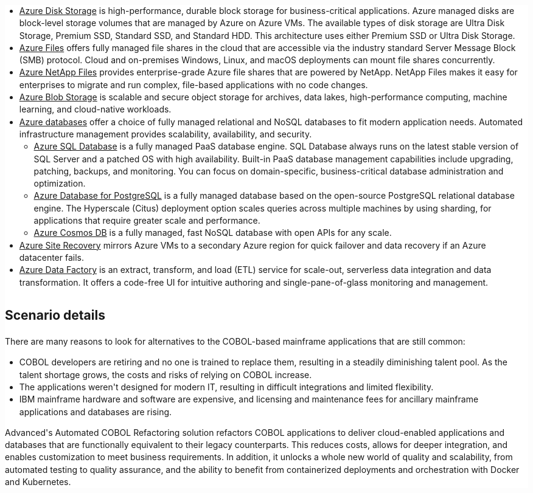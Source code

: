   - [Azure Disk Storage](https://azure.microsoft.com/services/storage/disks) is high-performance, durable block storage for business-critical applications. Azure managed disks are block-level storage volumes that are managed by Azure on Azure VMs. The available types of disk storage are Ultra Disk Storage, Premium SSD, Standard SSD, and Standard HDD. This architecture uses either Premium SSD or Ultra Disk Storage.
  - [Azure Files](https://azure.microsoft.com/services/storage/files) offers fully managed file shares in the cloud that are accessible via the industry standard Server Message Block (SMB) protocol. Cloud and on-premises Windows, Linux, and macOS deployments can mount file shares concurrently.
  - [Azure NetApp Files](https://azure.microsoft.com/services/netapp) provides enterprise-grade Azure file shares that are powered by NetApp. NetApp Files makes it easy for enterprises to migrate and run complex, file-based applications with no code changes.
  - [Azure Blob Storage](https://azure.microsoft.com/services/storage/blobs) is scalable and secure object storage for archives, data lakes, high-performance computing, machine learning, and cloud-native workloads.
- [Azure databases](https://azure.microsoft.com/product-categories/databases) offer a choice of fully managed relational and NoSQL databases to fit modern application needs. Automated infrastructure management provides scalability, availability, and security.
  - [Azure SQL Database](https://azure.microsoft.com/products/azure-sql/database) is a fully managed PaaS database engine. SQL Database always runs on the latest stable version of SQL Server and a patched OS with high availability. Built-in PaaS database management capabilities include upgrading, patching, backups, and monitoring. You can focus on domain-specific, business-critical database administration and optimization.
  - [Azure Database for PostgreSQL](https://azure.microsoft.com/services/postgresql) is a fully managed database based on the open-source PostgreSQL relational database engine. The Hyperscale (Citus) deployment option scales queries across multiple machines by using sharding, for applications that require greater scale and performance.
  - [Azure Cosmos DB](https://azure.microsoft.com/services/cosmos-db) is a fully managed, fast NoSQL database with open APIs for any scale.
- [Azure Site Recovery](https://azure.microsoft.com/services/site-recovery) mirrors Azure VMs to a secondary Azure region for quick failover and data recovery if an Azure datacenter fails.
- [Azure Data Factory](/azure/data-factory) is an extract, transform, and load (ETL) service for scale-out, serverless data integration and data transformation. It offers a code-free UI for intuitive authoring and single-pane-of-glass monitoring and management.

## Scenario details

There are many reasons to look for alternatives to the COBOL-based mainframe applications that are still common:

- COBOL developers are retiring and no one is trained to replace them, resulting in a steadily diminishing talent pool. As the talent shortage grows, the costs and risks of relying on COBOL increase.
- The applications weren't designed for modern IT, resulting in difficult integrations and limited flexibility.
- IBM mainframe hardware and software are expensive, and licensing and maintenance fees for ancillary mainframe applications and databases are rising.

Advanced's Automated COBOL Refactoring solution refactors COBOL applications to deliver cloud-enabled applications and databases that are functionally equivalent to their legacy counterparts. This reduces costs, allows for deeper integration, and enables customization to meet business requirements. In addition, it unlocks a whole new world of quality and scalability, from automated testing to quality assurance, and the ability to benefit from containerized deployments and orchestration with Docker and Kubernetes.
